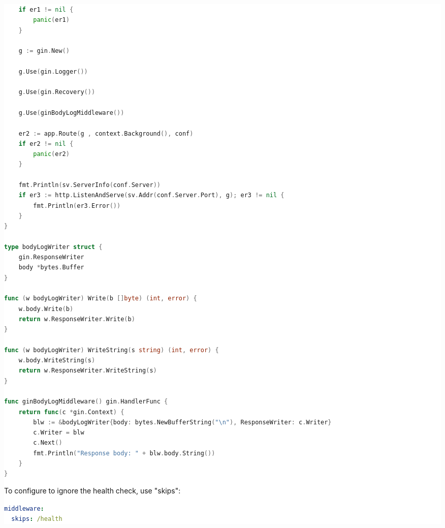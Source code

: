 ```go
	if er1 != nil {
		panic(er1)
	}

	g := gin.New()

	g.Use(gin.Logger())

	g.Use(gin.Recovery())

	g.Use(ginBodyLogMiddleware())

	er2 := app.Route(g , context.Background(), conf)
	if er2 != nil {
		panic(er2)
	}

	fmt.Println(sv.ServerInfo(conf.Server))
	if er3 := http.ListenAndServe(sv.Addr(conf.Server.Port), g); er3 != nil {
		fmt.Println(er3.Error())
	}
}

type bodyLogWriter struct {
	gin.ResponseWriter
	body *bytes.Buffer
}

func (w bodyLogWriter) Write(b []byte) (int, error) {
	w.body.Write(b)
	return w.ResponseWriter.Write(b)
}

func (w bodyLogWriter) WriteString(s string) (int, error) {
	w.body.WriteString(s)
	return w.ResponseWriter.WriteString(s)
}

func ginBodyLogMiddleware() gin.HandlerFunc {
	return func(c *gin.Context) {
		blw := &bodyLogWriter{body: bytes.NewBufferString("\n"), ResponseWriter: c.Writer}
		c.Writer = blw
		c.Next()
		fmt.Println("Response body: " + blw.body.String())
	}
}
```
To configure to ignore the health check, use "skips":
```yaml
middleware:
  skips: /health
```
